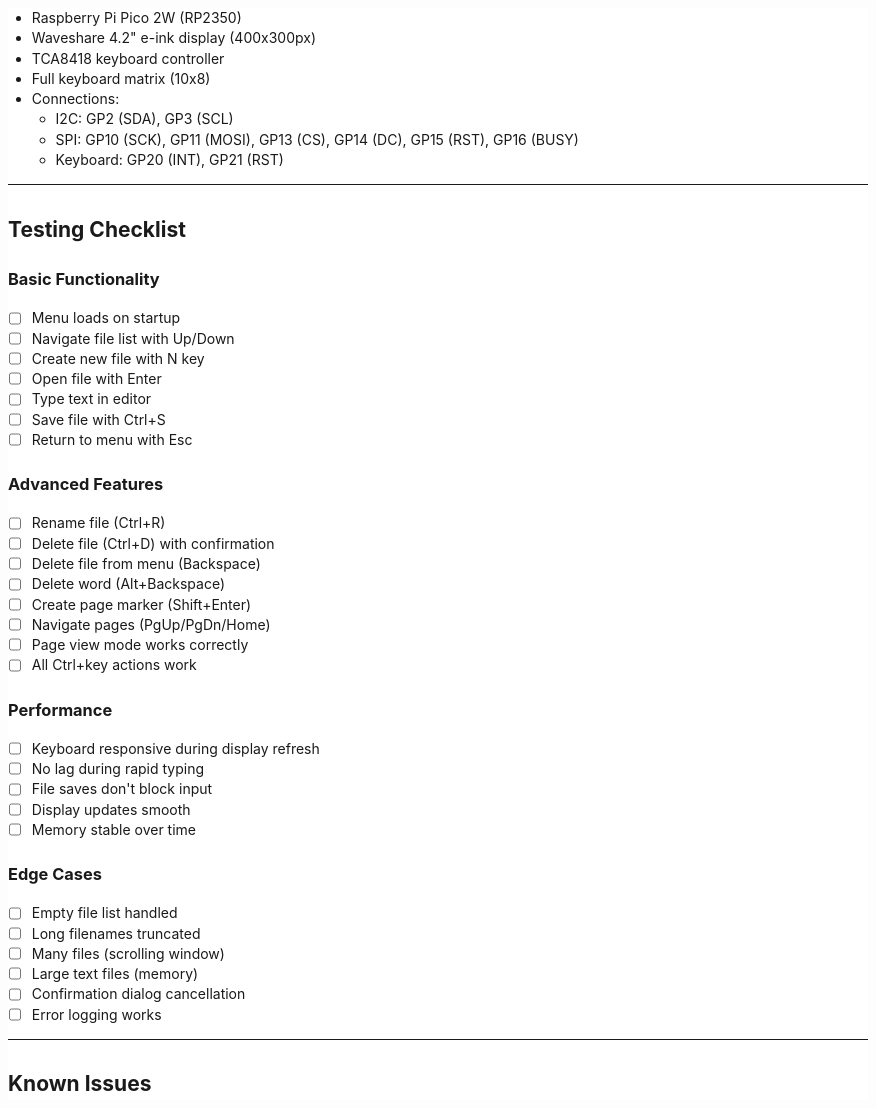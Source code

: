 - Raspberry Pi Pico 2W (RP2350)
- Waveshare 4.2" e-ink display (400x300px)
- TCA8418 keyboard controller
- Full keyboard matrix (10x8)
- Connections:
  - I2C: GP2 (SDA), GP3 (SCL)
  - SPI: GP10 (SCK), GP11 (MOSI), GP13 (CS), GP14 (DC), GP15 (RST), GP16 (BUSY)
  - Keyboard: GP20 (INT), GP21 (RST)

---

## Testing Checklist

### Basic Functionality
- [ ] Menu loads on startup
- [ ] Navigate file list with Up/Down
- [ ] Create new file with N key
- [ ] Open file with Enter
- [ ] Type text in editor
- [ ] Save file with Ctrl+S
- [ ] Return to menu with Esc

### Advanced Features
- [ ] Rename file (Ctrl+R)
- [ ] Delete file (Ctrl+D) with confirmation
- [ ] Delete file from menu (Backspace)
- [ ] Delete word (Alt+Backspace)
- [ ] Create page marker (Shift+Enter)
- [ ] Navigate pages (PgUp/PgDn/Home)
- [ ] Page view mode works correctly
- [ ] All Ctrl+key actions work

### Performance
- [ ] Keyboard responsive during display refresh
- [ ] No lag during rapid typing
- [ ] File saves don't block input
- [ ] Display updates smooth
- [ ] Memory stable over time

### Edge Cases
- [ ] Empty file list handled
- [ ] Long filenames truncated
- [ ] Many files (scrolling window)
- [ ] Large text files (memory)
- [ ] Confirmation dialog cancellation
- [ ] Error logging works

---

## Known Issues
